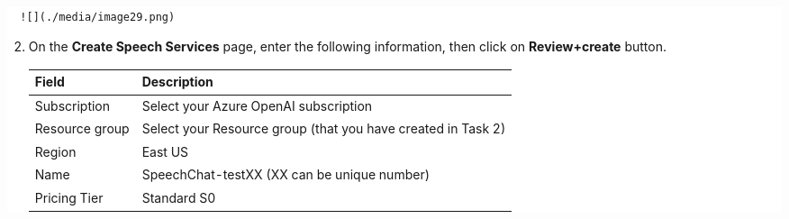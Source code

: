       ![](./media/image29.png)

2.  On the **Create Speech Services** page, enter the following
    information, then click on **Review+create** button.

    |Field	|Description|
    |-----|----|
    |Subscription	|Select your Azure OpenAI subscription|
    |Resource group|	Select your Resource group (that you have created in Task 2)|
    |Region|	East US|
    |Name|SpeechChat-testXX (XX can be unique number)|
    |Pricing Tier|	Standard S0|
